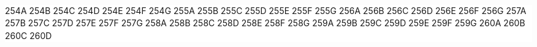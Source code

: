 <td>254A</td>
<td>254B</td>
<td>254C</td>
<td>254D</td>
<td>254E</td>
<td>254F</td>
<td>254G</td>
</tr>
<tr>
<tr>
<td>255A</td>
<td>255B</td>
<td>255C</td>
<td>255D</td>
<td>255E</td>
<td>255F</td>
<td>255G</td>
</tr>
<tr>
<tr>
<td>256A</td>
<td>256B</td>
<td>256C</td>
<td>256D</td>
<td>256E</td>
<td>256F</td>
<td>256G</td>
</tr>
<tr>
<tr>
<td>257A</td>
<td>257B</td>
<td>257C</td>
<td>257D</td>
<td>257E</td>
<td>257F</td>
<td>257G</td>
</tr>
<tr>
<tr>
<td>258A</td>
<td>258B</td>
<td>258C</td>
<td>258D</td>
<td>258E</td>
<td>258F</td>
<td>258G</td>
</tr>
<tr>
<tr>
<td>259A</td>
<td>259B</td>
<td>259C</td>
<td>259D</td>
<td>259E</td>
<td>259F</td>
<td>259G</td>
</tr>
<tr>
<tr>
<td>260A</td>
<td>260B</td>
<td>260C</td>
<td>260D</td>